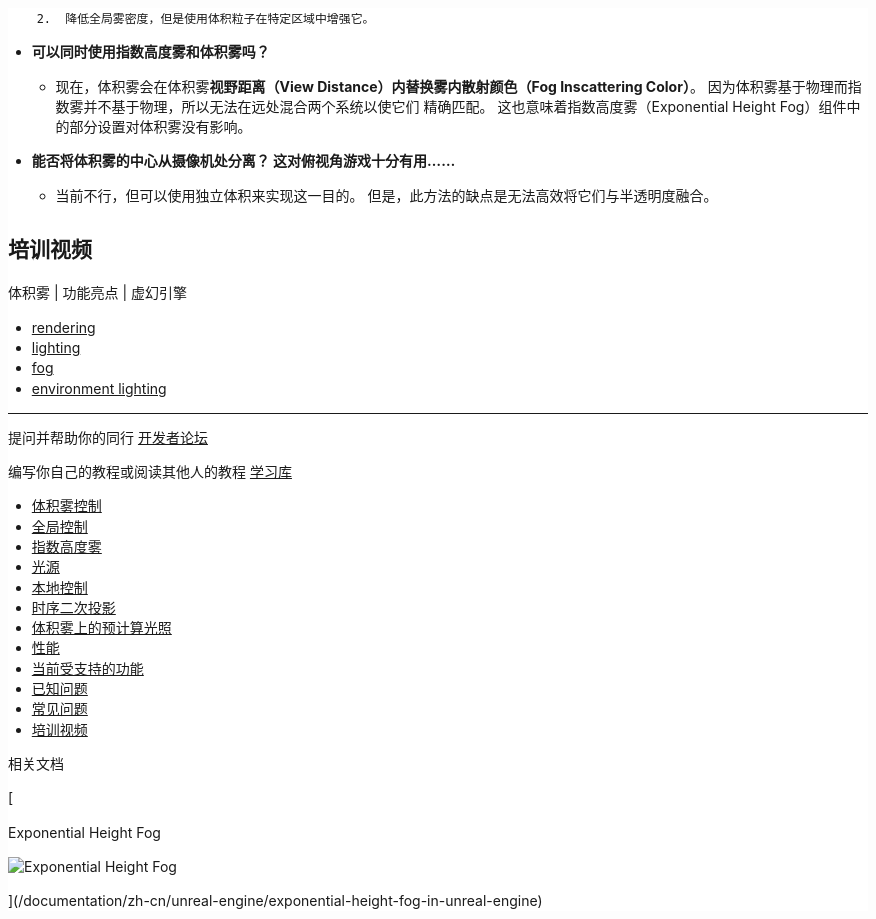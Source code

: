         2.  降低全局雾密度，但是使用体积粒子在特定区域中增强它。
            
-   **可以同时使用指数高度雾和体积雾吗？**
    
    -   现在，体积雾会在体积雾**视野距离（View Distance）**内替换**雾内散射颜色（Fog Inscattering Color）**。 因为体积雾基于物理而指数雾并不基于物理，所以无法在远处混合两个系统以使它们 精确匹配。 这也意味着指数高度雾（Exponential Height Fog）组件中的部分设置对体积雾没有影响。
        
-   **能否将体积雾的中心从摄像机处分离？ 这对俯视角游戏十分有用……**
    
    -   当前不行，但可以使用独立体积来实现这一目的。 但是，此方法的缺点是无法高效将它们与半透明度融合。
        

## 培训视频

体积雾 | 功能亮点 | 虚幻引擎

-   [rendering](https://dev.epicgames.com/community/search?query=rendering)
-   [lighting](https://dev.epicgames.com/community/search?query=lighting)
-   [fog](https://dev.epicgames.com/community/search?query=fog)
-   [environment lighting](https://dev.epicgames.com/community/search?query=environment%20lighting)

* * *

提问并帮助你的同行 [开发者论坛](https://forums.unrealengine.com/categories?tag=unreal-engine)

编写你自己的教程或阅读其他人的教程 [学习库](https://dev.epicgames.com/community/unreal-engine/learning)

-   [体积雾控制](/documentation/zh-cn/unreal-engine/volumetric-fog-in-unreal-engine#volumetric-fog-controls)
-   [全局控制](/documentation/zh-cn/unreal-engine/volumetric-fog-in-unreal-engine#global-controls)
-   [指数高度雾](/documentation/zh-cn/unreal-engine/volumetric-fog-in-unreal-engine#exponential-height-fog)
-   [光源](/documentation/zh-cn/unreal-engine/volumetric-fog-in-unreal-engine#lights)
-   [本地控制](/documentation/zh-cn/unreal-engine/volumetric-fog-in-unreal-engine#local-controls)
-   [时序二次投影](/documentation/zh-cn/unreal-engine/volumetric-fog-in-unreal-engine#temporal-reprojection)
-   [体积雾上的预计算光照](/documentation/zh-cn/unreal-engine/volumetric-fog-in-unreal-engine#precomputed-lighting-on-volumetric-fog)
-   [性能](/documentation/zh-cn/unreal-engine/volumetric-fog-in-unreal-engine#performance)
-   [当前受支持的功能](/documentation/zh-cn/unreal-engine/volumetric-fog-in-unreal-engine#currently-supported-features)
-   [已知问题](/documentation/zh-cn/unreal-engine/volumetric-fog-in-unreal-engine#known-issues)
-   [常见问题](/documentation/zh-cn/unreal-engine/volumetric-fog-in-unreal-engine#common-questions)
-   [培训视频](/documentation/zh-cn/unreal-engine/volumetric-fog-in-unreal-engine#training-stream)

相关文档

[

Exponential Height Fog

![Exponential Height Fog](https://dev.epicgames.com/community/api/documentation/image/9d4a0bf6-f2a3-4f59-a2e0-0fe9ece4d07c?resizing_type=fit&width=160&height=92)

](/documentation/zh-cn/unreal-engine/exponential-height-fog-in-unreal-engine)